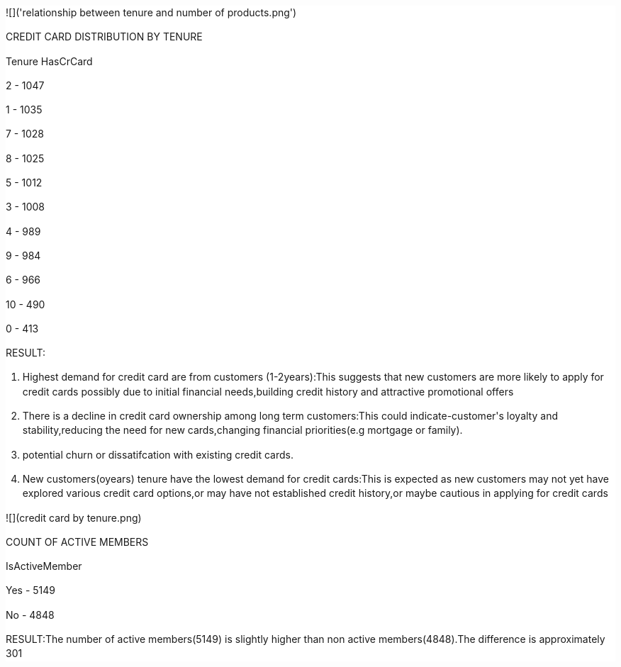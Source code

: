 ![]('relationship between tenure and number of products.png')


CREDIT CARD DISTRIBUTION BY TENURE	

Tenure	   HasCrCard

2	  -   1047

1	 -    1035

7	  -   1028

8	  -   1025

5	 -    1012

3	  -   1008

4	   -  989

9	   -  984

6	  -   966

10	  -   490

0	  -   413

RESULT:

1. Highest demand for credit card are from customers (1-2years):This suggests that new customers are more likely to apply for credit cards possibly due to initial financial needs,building credit history and attractive promotional offers

2. There is a decline in credit card ownership among long term customers:This could indicate-customer's loyalty and stability,reducing the need for new cards,changing financial priorities(e.g mortgage or family).


3. potential churn or dissatifcation with existing credit cards.


4. New customers(oyears) tenure have the lowest demand for credit cards:This is expected as new customers may not yet have explored various credit card options,or may have not established credit history,or maybe cautious in applying for credit cards



![](credit card by tenure.png)



COUNT OF ACTIVE MEMBERS

IsActiveMember

Yes   - 5149

No   -  4848

RESULT:The number of active members(5149) is slightly higher than non active members(4848).The difference is approximately 301
